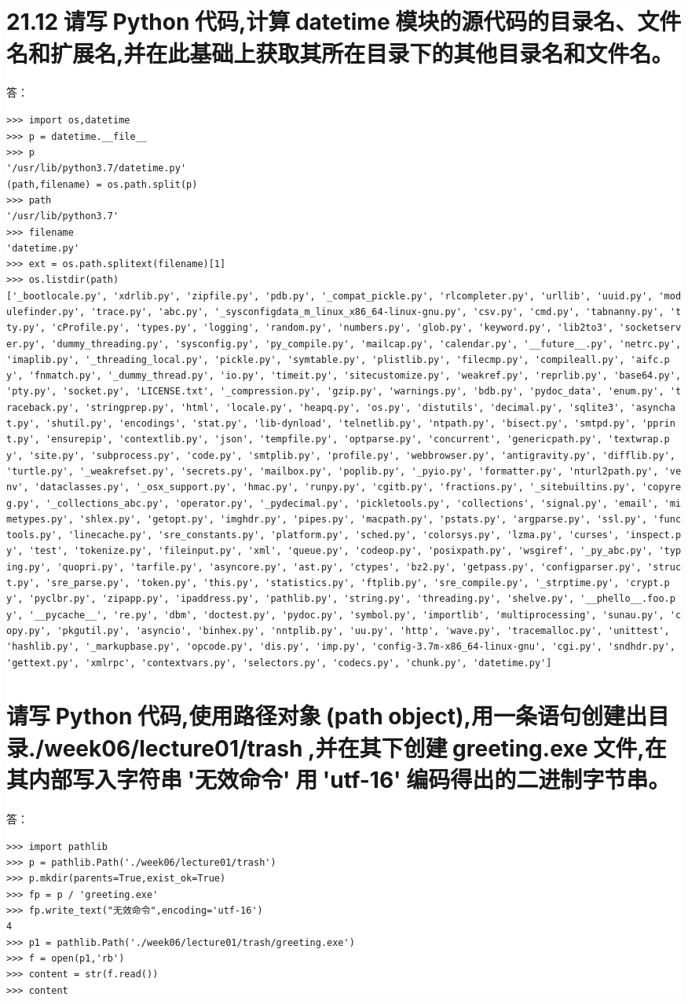 # 21.12 请写 Python 代码,计算 datetime 模块的源代码的目录名、文件名和扩展名,并在此基础上获取其所在目录下的其他目录名和文件名。
答：
```
>>> import os,datetime
>>> p = datetime.__file__
>>> p
'/usr/lib/python3.7/datetime.py'
(path,filename) = os.path.split(p)
>>> path
'/usr/lib/python3.7'
>>> filename
'datetime.py'
>>> ext = os.path.splitext(filename)[1]
>>> os.listdir(path)
['_bootlocale.py', 'xdrlib.py', 'zipfile.py', 'pdb.py', '_compat_pickle.py', 'rlcompleter.py', 'urllib', 'uuid.py', 'modulefinder.py', 'trace.py', 'abc.py', '_sysconfigdata_m_linux_x86_64-linux-gnu.py', 'csv.py', 'cmd.py', 'tabnanny.py', 'tty.py', 'cProfile.py', 'types.py', 'logging', 'random.py', 'numbers.py', 'glob.py', 'keyword.py', 'lib2to3', 'socketserver.py', 'dummy_threading.py', 'sysconfig.py', 'py_compile.py', 'mailcap.py', 'calendar.py', '__future__.py', 'netrc.py', 'imaplib.py', '_threading_local.py', 'pickle.py', 'symtable.py', 'plistlib.py', 'filecmp.py', 'compileall.py', 'aifc.py', 'fnmatch.py', '_dummy_thread.py', 'io.py', 'timeit.py', 'sitecustomize.py', 'weakref.py', 'reprlib.py', 'base64.py', 'pty.py', 'socket.py', 'LICENSE.txt', '_compression.py', 'gzip.py', 'warnings.py', 'bdb.py', 'pydoc_data', 'enum.py', 'traceback.py', 'stringprep.py', 'html', 'locale.py', 'heapq.py', 'os.py', 'distutils', 'decimal.py', 'sqlite3', 'asynchat.py', 'shutil.py', 'encodings', 'stat.py', 'lib-dynload', 'telnetlib.py', 'ntpath.py', 'bisect.py', 'smtpd.py', 'pprint.py', 'ensurepip', 'contextlib.py', 'json', 'tempfile.py', 'optparse.py', 'concurrent', 'genericpath.py', 'textwrap.py', 'site.py', 'subprocess.py', 'code.py', 'smtplib.py', 'profile.py', 'webbrowser.py', 'antigravity.py', 'difflib.py', 'turtle.py', '_weakrefset.py', 'secrets.py', 'mailbox.py', 'poplib.py', '_pyio.py', 'formatter.py', 'nturl2path.py', 'venv', 'dataclasses.py', '_osx_support.py', 'hmac.py', 'runpy.py', 'cgitb.py', 'fractions.py', '_sitebuiltins.py', 'copyreg.py', '_collections_abc.py', 'operator.py', '_pydecimal.py', 'pickletools.py', 'collections', 'signal.py', 'email', 'mimetypes.py', 'shlex.py', 'getopt.py', 'imghdr.py', 'pipes.py', 'macpath.py', 'pstats.py', 'argparse.py', 'ssl.py', 'functools.py', 'linecache.py', 'sre_constants.py', 'platform.py', 'sched.py', 'colorsys.py', 'lzma.py', 'curses', 'inspect.py', 'test', 'tokenize.py', 'fileinput.py', 'xml', 'queue.py', 'codeop.py', 'posixpath.py', 'wsgiref', '_py_abc.py', 'typing.py', 'quopri.py', 'tarfile.py', 'asyncore.py', 'ast.py', 'ctypes', 'bz2.py', 'getpass.py', 'configparser.py', 'struct.py', 'sre_parse.py', 'token.py', 'this.py', 'statistics.py', 'ftplib.py', 'sre_compile.py', '_strptime.py', 'crypt.py', 'pyclbr.py', 'zipapp.py', 'ipaddress.py', 'pathlib.py', 'string.py', 'threading.py', 'shelve.py', '__phello__.foo.py', '__pycache__', 're.py', 'dbm', 'doctest.py', 'pydoc.py', 'symbol.py', 'importlib', 'multiprocessing', 'sunau.py', 'copy.py', 'pkgutil.py', 'asyncio', 'binhex.py', 'nntplib.py', 'uu.py', 'http', 'wave.py', 'tracemalloc.py', 'unittest', 'hashlib.py', '_markupbase.py', 'opcode.py', 'dis.py', 'imp.py', 'config-3.7m-x86_64-linux-gnu', 'cgi.py', 'sndhdr.py', 'gettext.py', 'xmlrpc', 'contextvars.py', 'selectors.py', 'codecs.py', 'chunk.py', 'datetime.py']
```

# 请写 Python 代码,使用路径对象 (path object),用一条语句创建出目录./week06/lecture01/trash ,并在其下创建 greeting.exe 文件,在其内部写入字符串 '无效命令' 用 'utf-16' 编码得出的二进制字节串。
答：
```
>>> import pathlib
>>> p = pathlib.Path('./week06/lecture01/trash')
>>> p.mkdir(parents=True,exist_ok=True)
>>> fp = p / 'greeting.exe'
>>> fp.write_text("无效命令",encoding='utf-16')
4
>>> p1 = pathlib.Path('./week06/lecture01/trash/greeting.exe')
>>> f = open(p1,'rb')
>>> content = str(f.read())
>>> content
```